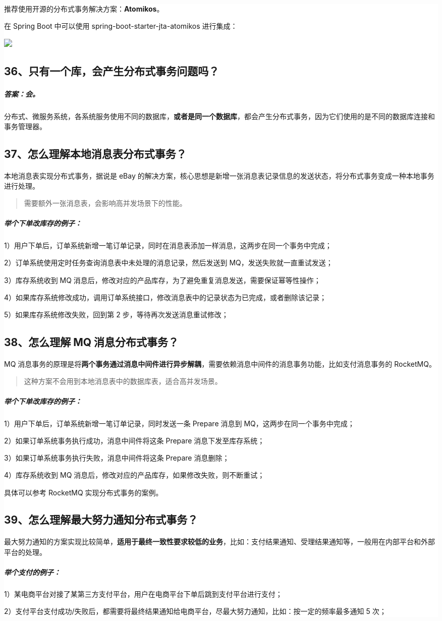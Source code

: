 推荐使用开源的分布式事务解决方案：**Atomikos**。

在 Spring Boot 中可以使用 spring-boot-starter-jta-atomikos 进行集成：

![](/images/分布式/35.jpg)

## 36、只有一个库，会产生分布式事务问题吗？

##### 答案：会。

分布式、微服务系统，各系统服务使用不同的数据库，**或者是同一个数据库**，都会产生分布式事务，因为它们使用的是不同的数据库连接和事务管理器。

## 37、怎么理解本地消息表分布式事务？

本地消息表实现分布式事务，据说是 eBay 的解决方案，核心思想是新增一张消息表记录信息的发送状态，将分布式事务变成一种本地事务进行处理。

> 需要额外一张消息表，会影响高并发场景下的性能。

##### 举个下单改库存的例子：

1）用户下单后，订单系统新增一笔订单记录，同时在消息表添加一样消息，这两步在同一个事务中完成；

2）订单系统使用定时任务查询消息表中未处理的消息记录，然后发送到 MQ，发送失败就一直重试发送；

3）库存系统收到 MQ 消息后，修改对应的产品库存，为了避免重复消息发送，需要保证幂等性操作；

4）如果库存系统修改成功，调用订单系统接口，修改消息表中的记录状态为已完成，或者删除该记录；

5）如果库存系统修改失败，回到第 2 步，等待再次发送消息重试修改；

## 38、怎么理解 MQ 消息分布式事务？

MQ 消息事务的原理是将**两个事务通过消息中间件进行异步解耦**，需要依赖消息中间件的消息事务功能，比如支付消息事务的 RocketMQ。

> 这种方案不会用到本地消息表中的数据库表，适合高并发场景。

##### 举个下单改库存的例子：

1）用户下单后，订单系统新增一笔订单记录，同时发送一条 Prepare 消息到 MQ，这两步在同一个事务中完成；

2）如果订单系统事务执行成功，消息中间件将这条 Prepare 消息下发至库存系统；

3）如果订单系统事务执行失败，消息中间件将这条 Prepare 消息删除；

4）库存系统收到 MQ 消息后，修改对应的产品库存，如果修改失败，则不断重试；

具体可以参考 RocketMQ 实现分布式事务的案例。

## 39、怎么理解最大努力通知分布式事务？

最大努力通知的方案实现比较简单，**适用于最终一致性要求较低的业务**，比如：支付结果通知、受理结果通知等，一般用在内部平台和外部平台的处理。

##### 举个支付的例子：

1）某电商平台对接了某第三方支付平台，用户在电商平台下单后跳到支付平台进行支付；

2）支付平台支付成功/失败后，都需要将最终结果通知给电商平台，尽最大努力通知，比如：按一定的频率最多通知 5 次；
